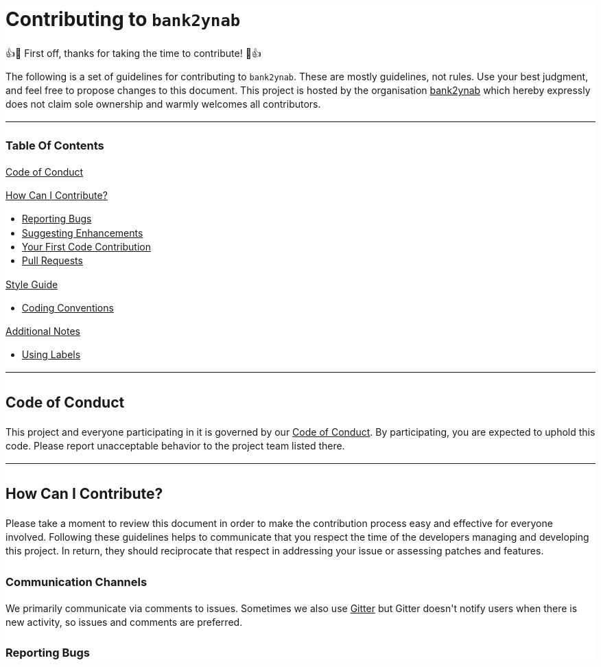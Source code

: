 # Contributing to `bank2ynab`

:+1::tada: First off, thanks for taking the time to contribute! :tada::+1:

The following is a set of guidelines for contributing to `bank2ynab`. These are mostly guidelines, not rules. Use your best judgment, and feel free to propose changes to this document. This project is hosted by the organisation [bank2ynab](https://github.com/bank2ynab) which hereby expressly does not claim sole ownership and warmly welcomes all contributors.

---

### Table Of Contents

[Code of Conduct](#code-of-conduct)

[How Can I Contribute?](#how-can-i-contribute)

- [Reporting Bugs](#reporting-bugs)
- [Suggesting Enhancements](#suggesting-enhancements)
- [Your First Code Contribution](#your-first-code-contribution)
- [Pull Requests](#pull-requests)

[Style Guide](#style-guide)

- [Coding Conventions](#coding-conventions)

[Additional Notes](#additional-notes)

- [Using Labels](#using-labels)

---

## Code of Conduct

This project and everyone participating in it is governed by our [Code of Conduct](CODE_OF_CONDUCT.md). By participating, you are expected to uphold this code. Please report unacceptable behavior to the project team listed there.

---

## How Can I Contribute?

Please take a moment to review this document in order to make the contribution process easy and effective for everyone involved. Following these guidelines helps to communicate that you respect the time of the developers managing and developing this project. In return, they should reciprocate that respect in addressing your issue or assessing patches and features.

### Communication Channels

We primarily communicate via comments to issues. Sometimes we also use [Gitter](https://gitter.im/bank2ynab/Lobby) but Gitter doesn't notify users when there is new activity, so issues and comments are preferred.

### Reporting Bugs
